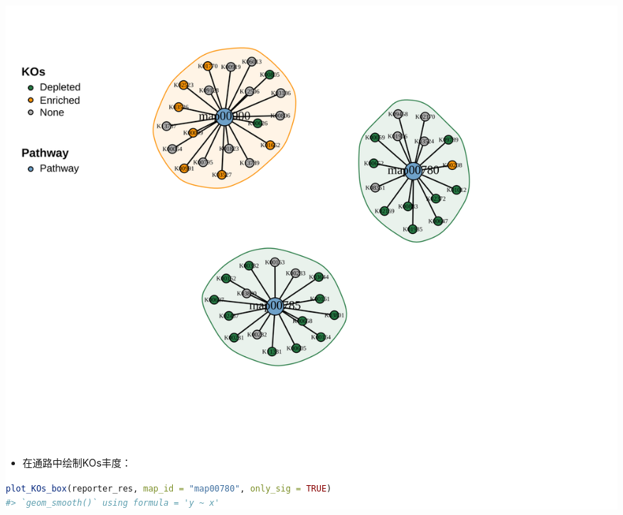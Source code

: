 <img src="man/figures/README-unnamed-chunk-16-1.png" width="100%" />

- 在通路中绘制KOs丰度：

``` r
plot_KOs_box(reporter_res, map_id = "map00780", only_sig = TRUE)
#> `geom_smooth()` using formula = 'y ~ x'
```
